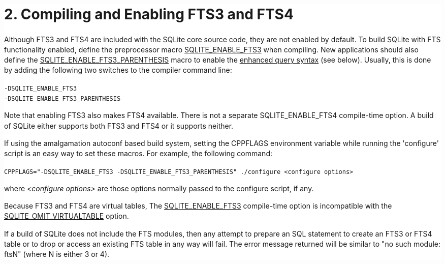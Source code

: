 

# 2\. Compiling and Enabling FTS3 and FTS4



 Although FTS3 and FTS4 are included with the SQLite core source code, they are not
 enabled by default. To build SQLite with FTS functionality enabled, define
 the preprocessor macro [SQLITE\_ENABLE\_FTS3](compile.html#enable_fts3) when compiling. New applications
 should also define the [SQLITE\_ENABLE\_FTS3\_PARENTHESIS](compile.html#enable_fts3_parenthesis) macro to enable the
 [enhanced query syntax](fts3.html#_set_operations_using_the_enhanced_query_syntax) (see below). Usually, this is done by adding the
 following two switches to the compiler command line:




```
-DSQLITE_ENABLE_FTS3
-DSQLITE_ENABLE_FTS3_PARENTHESIS

```


 Note that enabling FTS3 also makes FTS4 available. There is not a separate
 SQLITE\_ENABLE\_FTS4 compile\-time option. A build of SQLite either supports
 both FTS3 and FTS4 or it supports neither.




 If using the amalgamation autoconf based build system, setting the CPPFLAGS
 environment variable while running the 'configure' script is an easy
 way to set these macros. For example, the following command:




```
CPPFLAGS="-DSQLITE_ENABLE_FTS3 -DSQLITE_ENABLE_FTS3_PARENTHESIS" ./configure <configure options>

```


 where *\<configure options\>* are those options normally passed to
 the configure script, if any.




 Because FTS3 and FTS4 are virtual tables, The [SQLITE\_ENABLE\_FTS3](compile.html#enable_fts3) compile\-time option
 is incompatible with the [SQLITE\_OMIT\_VIRTUALTABLE](compile.html#omit_virtualtable) option.




 If a build of SQLite does not include the FTS modules, then any attempt to prepare an
 SQL statement to create an FTS3 or FTS4 table or to drop or access an existing
 FTS table in any way will fail. The error message returned will be similar
 to "no such module: ftsN" (where N is either 3 or 4\).
